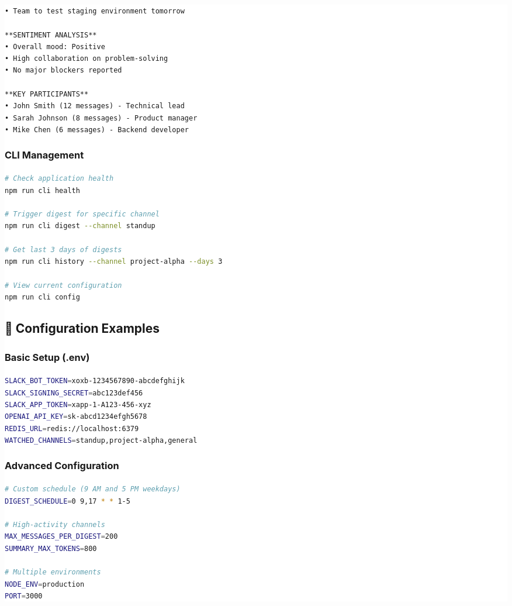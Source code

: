 ```
• Team to test staging environment tomorrow

**SENTIMENT ANALYSIS**
• Overall mood: Positive
• High collaboration on problem-solving
• No major blockers reported

**KEY PARTICIPANTS**
• John Smith (12 messages) - Technical lead
• Sarah Johnson (8 messages) - Product manager
• Mike Chen (6 messages) - Backend developer
```

### CLI Management
```bash
# Check application health
npm run cli health

# Trigger digest for specific channel
npm run cli digest --channel standup

# Get last 3 days of digests
npm run cli history --channel project-alpha --days 3

# View current configuration
npm run cli config
```

## 🔧 Configuration Examples

### Basic Setup (.env)
```bash
SLACK_BOT_TOKEN=xoxb-1234567890-abcdefghijk
SLACK_SIGNING_SECRET=abc123def456
SLACK_APP_TOKEN=xapp-1-A123-456-xyz
OPENAI_API_KEY=sk-abcd1234efgh5678
REDIS_URL=redis://localhost:6379
WATCHED_CHANNELS=standup,project-alpha,general
```

### Advanced Configuration
```bash
# Custom schedule (9 AM and 5 PM weekdays)
DIGEST_SCHEDULE=0 9,17 * * 1-5

# High-activity channels
MAX_MESSAGES_PER_DIGEST=200
SUMMARY_MAX_TOKENS=800

# Multiple environments
NODE_ENV=production
PORT=3000
```

